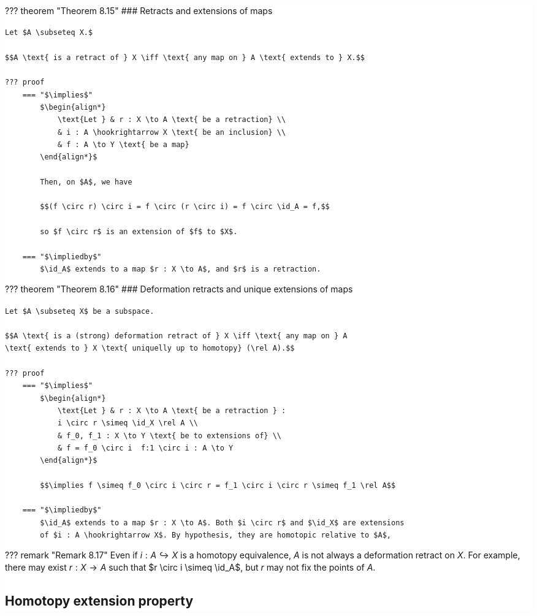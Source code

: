 
??? theorem "Theorem 8.15"
    ### Retracts and extensions of maps <a id="t815"></a>

    Let $A \subseteq X.$

    $$A \text{ is a retract of } X \iff \text{ any map on } A \text{ extends to } X.$$

    ??? proof
        === "$\implies$"
            $\begin{align*}
                \text{Let } & r : X \to A \text{ be a retraction} \\
                & i : A \hookrightarrow X \text{ be an inclusion} \\
                & f : A \to Y \text{ be a map}
            \end{align*}$
            
            Then, on $A$, we have
    
            $$(f \circ r) \circ i = f \circ (r \circ i) = f \circ \id_A = f,$$

            so $f \circ r$ is an extension of $f$ to $X$.

        === "$\impliedby$"
            $\id_A$ extends to a map $r : X \to A$, and $r$ is a retraction.


??? theorem "Theorem 8.16"
    ### Deformation retracts and unique extensions of maps <a id="t816"></a>

    Let $A \subseteq X$ be a subspace.

    $$A \text{ is a (strong) deformation retract of } X \iff \text{ any map on } A
    \text{ extends to } X \text{ uniquelly up to homotopy} (\rel A).$$

    ??? proof
        === "$\implies$"
            $\begin{align*}
                \text{Let } & r : X \to A \text{ be a retraction } :
                i \circ r \simeq \id_X \rel A \\
                & f_0, f_1 : X \to Y \text{ be to extensions of} \\
                & f = f_0 \circ i  f:1 \circ i : A \to Y
            \end{align*}$

            $$\implies f \simeq f_0 \circ i \circ r = f_1 \circ i \circ r \simeq f_1 \rel A$$

        === "$\impliedby$"
            $\id_A$ extends to a map $r : X \to A$. Both $i \circ r$ and $\id_X$ are extensions
            of $i : A \hookrightarrow X$. By hypothesis, they are homotopic relative to $A$,

??? remark "Remark 8.17"
    Even if $i : A \hookrightarrow X$ is a homotopy equivalence, $A$ is not always a
    deformation retract on $X$. For example, there may exist $r : X \to A$ such that
    $r \circ i \simeq \id_A$, but $r$ may not fix the points of $A$.


## Homotopy extension property
